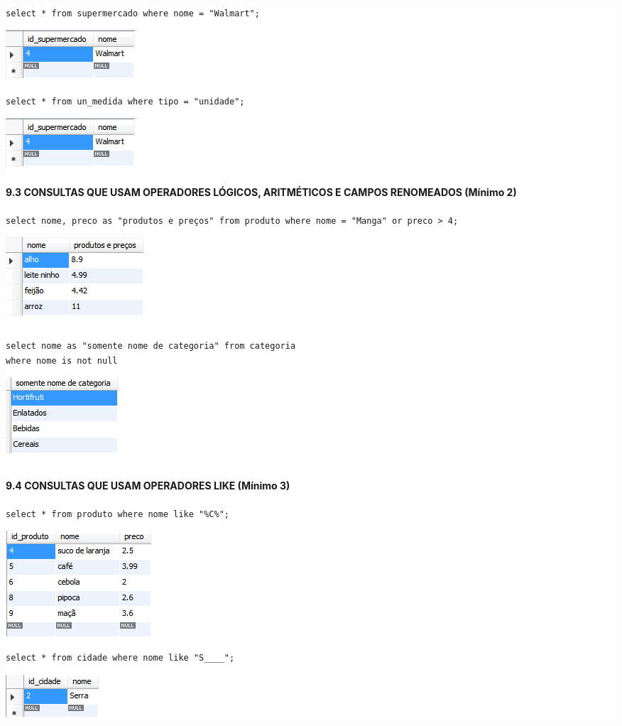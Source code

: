     select * from supermercado where nome = "Walmart";
![Alt text](https://github.com/PrecoBaixo/Trabalho01/blob/master/9/9.2/pesquisa%20supermercado.PNG)

    select * from un_medida where tipo = "unidade";
![Alt text](https://github.com/PrecoBaixo/Trabalho01/blob/master/9/9.2/pesquisa%20supermercado.PNG)

#### 9.3	CONSULTAS QUE USAM OPERADORES LÓGICOS, ARITMÉTICOS E CAMPOS RENOMEADOS (Mínimo 2)<br>

    select nome, preco as "produtos e preços" from produto where nome = "Manga" or preco > 4;
![Alt text](https://github.com/PrecoBaixo/Trabalho01/blob/master/9/9.3/pesquisa1.PNG)


    select nome as "somente nome de categoria" from categoria 
    where nome is not null
![Alt text](https://github.com/PrecoBaixo/Trabalho01/blob/master/9/9.3/pesquisa2.PNG)


#### 9.4	CONSULTAS QUE USAM OPERADORES LIKE (Mínimo 3)  <br>
    select * from produto where nome like "%C%";
![Alt text](https://github.com/PrecoBaixo/Trabalho01/blob/master/9/9.4/pesquisa1.PNG)

    select * from cidade where nome like "S____";
![Alt text](https://github.com/PrecoBaixo/Trabalho01/blob/master/9/9.4/pesquisa2.PNG)
